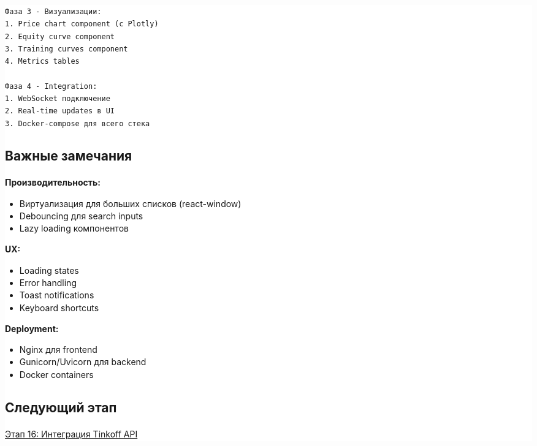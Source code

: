 ```
Фаза 3 - Визуализации:
1. Price chart component (с Plotly)
2. Equity curve component
3. Training curves component
4. Metrics tables

Фаза 4 - Integration:
1. WebSocket подключение
2. Real-time updates в UI
3. Docker-compose для всего стека
```

## Важные замечания

**Производительность:**
- Виртуализация для больших списков (react-window)
- Debouncing для search inputs
- Lazy loading компонентов

**UX:**
- Loading states
- Error handling
- Toast notifications
- Keyboard shortcuts

**Deployment:**
- Nginx для frontend
- Gunicorn/Uvicorn для backend
- Docker containers

## Следующий этап
[Этап 16: Интеграция Tinkoff API](Этап_16_Интеграция_Tinkoff_API.md)
